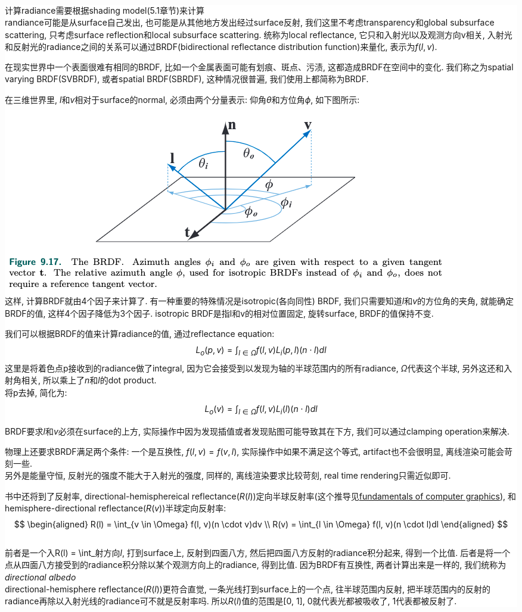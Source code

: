 计算radiance需要根据shading model(5.1章节)来计算  
randiance可能是从surface自己发出, 也可能是从其他地方发出经过surface反射, 我们这里不考虑transparency和global subsurface scattering, 只考虑surface reflection和local subsurface scattering. 统称为local reflectance, 它只和入射光l以及观测方向v相关, 入射光和反射光的radiance之间的关系可以通过BRDF(bidirectional reflectance distribution function)来量化, 表示为$f(l, v)$.

在现实世界中一个表面很难有相同的BRDF, 比如一个金属表面可能有划痕、斑点、污渍, 这都造成BRDF在空间中的变化. 我们称之为spatial varying BRDF(SVBRDF), 或者spatial BRDF(SBRDF), 这种情况很普遍, 我们使用上都简称为BRDF.

在三维世界里, $l$和$v$相对于surface的normal, 必须由两个分量表示: 仰角$\theta$和方位角$\phi$, 如下图所示:  
![](BRDF_lv.png)  
这样, 计算BRDF就由4个因子来计算了. 有一种重要的特殊情况是isotropic(各向同性) BRDF, 我们只需要知道$l$和$v$的方位角的夹角, 就能确定BRDF的值, 这样4个因子降低为3个因子. isotropic BRDF是指l和v的相对位置固定, 旋转surface, BRDF的值保持不变.

我们可以根据BRDF的值来计算radiance的值, 通过reflectance equation:
$$L_o(p, v) = \int_{l \in \Omega} f(l, v)L_i(p, l)(n \cdot l)dl$$
这里是将着色点p接收到的radiance做了integral, 因为它会接受到以发现为轴的半球范围内的所有radiance, $\Omega$代表这个半球, 另外这还和入射角相关, 所以乘上了$n$和$l$的dot product.  
将p去掉, 简化为:
$$L_o(v) = \int_{l \in \Omega} f(l, v)L_i(l)(n \cdot l)dl$$

BRDF要求$l$和$v$必须在surface的上方, 实际操作中因为发现插值或者发现贴图可能导致其在下方, 我们可以通过clamping operation来解决.  

物理上还要求BRDF满足两个条件:
一个是互换性, $f(l, v) = f(v, l)$, 实际操作中如果不满足这个等式, artifact也不会很明显, 离线渲染可能会苛刻一些.  
另外是能量守恒, 反射光的强度不能大于入射光的强度, 同样的, 离线渲染要求比较苛刻, real time rendering只需近似即可.

书中还将到了反射率, directional-hemisphereical reflectance($R(l)$)定向半球反射率(这个推导见[fundamentals of computer graphics](docs/FundamentalsofComputerGraphics/18_light.md#_1816-brdf)), 和hemisphere-directional reflectance($R(v)$)半球定向反射率:
$$
\begin{aligned}
  R(l) = \int_{v \in \Omega} f(l, v)(n \cdot v)dv \\
  R(v) = \int_{l \in \Omega} f(l, v)(n \cdot l)dl
\end{aligned}
$$  
前者是一个入R(l) = \int_射方向$l$, 打到surface上, 反射到四面八方, 然后把四面八方反射的radiance积分起来, 得到一个比值. 后者是将一个点从四面八方接受到的radiance积分除以某个观测方向上的radiance, 得到比值. 因为BRDF有互换性, 两者计算出来是一样的, 我们统称为*directional albedo*  
directional-hemisphere reflectance($R(l)$)更符合直觉, 一条光线打到surface上的一个点, 往半球范围内反射, 把半球范围内的反射的radiance再除以入射光线的radiance可不就是反射率吗. 所以$R(l)$值的范围是[0, 1], 0就代表光都被吸收了, 1代表都被反射了.
